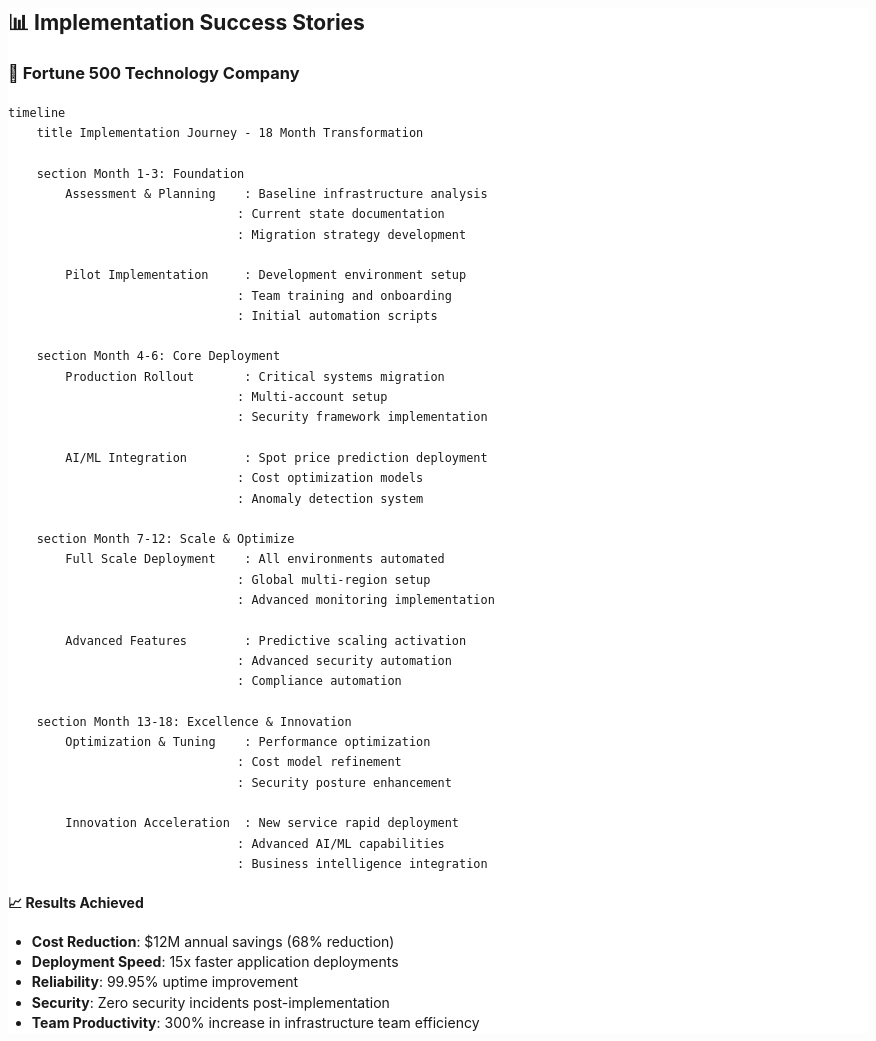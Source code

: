 ## 📊 Implementation Success Stories

### 🏢 **Fortune 500 Technology Company**

```mermaid
timeline
    title Implementation Journey - 18 Month Transformation
    
    section Month 1-3: Foundation
        Assessment & Planning    : Baseline infrastructure analysis
                                : Current state documentation
                                : Migration strategy development
        
        Pilot Implementation     : Development environment setup
                                : Team training and onboarding
                                : Initial automation scripts
    
    section Month 4-6: Core Deployment
        Production Rollout       : Critical systems migration
                                : Multi-account setup
                                : Security framework implementation
        
        AI/ML Integration        : Spot price prediction deployment
                                : Cost optimization models
                                : Anomaly detection system
    
    section Month 7-12: Scale & Optimize
        Full Scale Deployment    : All environments automated
                                : Global multi-region setup
                                : Advanced monitoring implementation
        
        Advanced Features        : Predictive scaling activation
                                : Advanced security automation
                                : Compliance automation
    
    section Month 13-18: Excellence & Innovation
        Optimization & Tuning    : Performance optimization
                                : Cost model refinement
                                : Security posture enhancement
        
        Innovation Acceleration  : New service rapid deployment
                                : Advanced AI/ML capabilities
                                : Business intelligence integration
```

#### 📈 **Results Achieved**
- **Cost Reduction**: $12M annual savings (68% reduction)
- **Deployment Speed**: 15x faster application deployments
- **Reliability**: 99.95% uptime improvement
- **Security**: Zero security incidents post-implementation
- **Team Productivity**: 300% increase in infrastructure team efficiency
